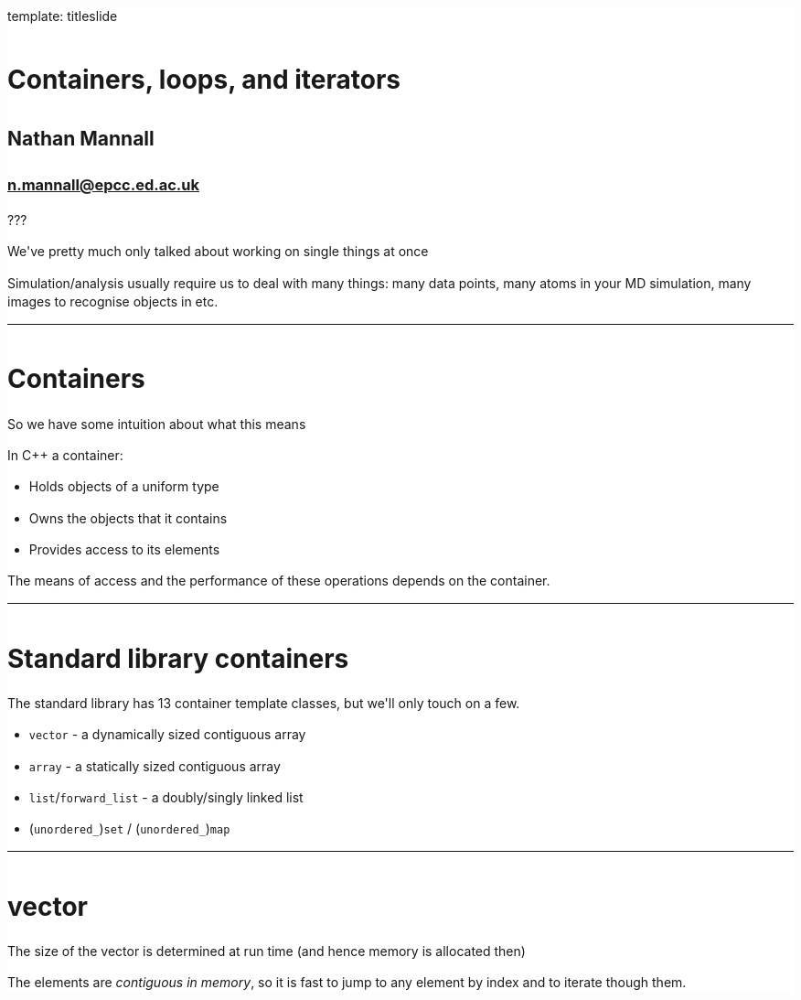 template: titleslide
# Containers, loops, and iterators
## Nathan Mannall
### n.mannall@epcc.ed.ac.uk

???

We've pretty much only talked about working on single things at once

Simulation/analysis usually require us to deal with many things: many
data points, many atoms in your MD simulation, many images to
recognise objects in etc.

---
# Containers

So we have some intuition about what this means

In C++ a container:

- Holds objects of a uniform type

- Owns the objects that it contains

- Provides access to its elements

The means of access and the performance of these operations depends on
the container.

---
# Standard library containers

The standard library has 13 container template classes, but we'll only touch on a few.

-   `vector` - a dynamically sized contiguous array

-   `array` - a statically sized contiguous array

-   `list`/`forward_list` - a doubly/singly linked list

-   (`unordered_`)`set` /  (`unordered_`)`map` 

---
# vector

The size of the vector is determined at run time (and hence memory is
allocated then)

The elements are *contiguous in memory*, so it is fast to jump to any
element by index and to iterate though them.
